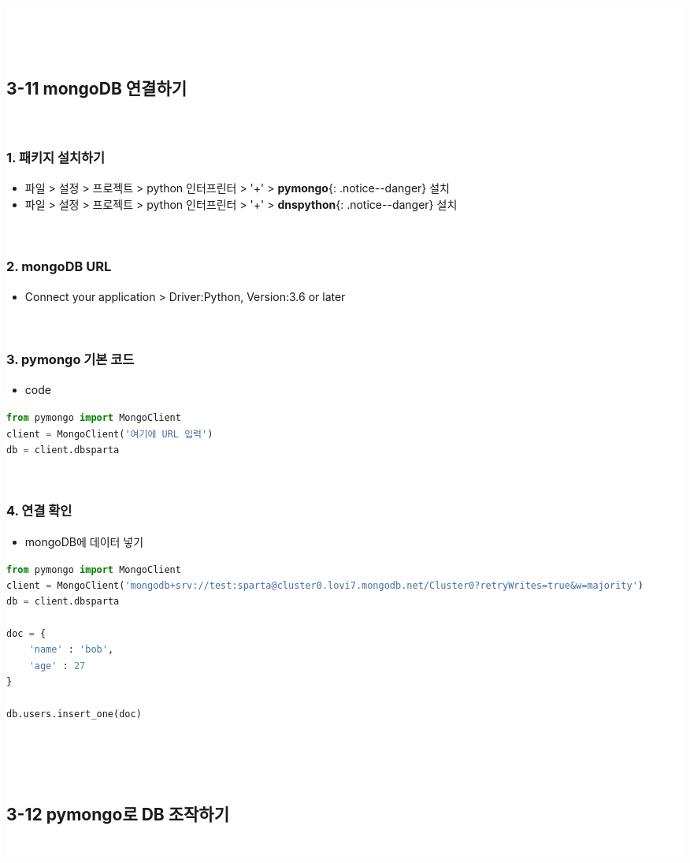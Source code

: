 <br><br><br>

## 3-11 mongoDB 연결하기

<br>

### 1. 패키지 설치하기

- 파일 > 설정 > 프로젝트 > python 인터프린터 > '+' > **pymongo**{: .notice--danger} 설치
- 파일 > 설정 > 프로젝트 > python 인터프린터 > '+' > **dnspython**{: .notice--danger} 설치

<br>

### 2. mongoDB URL

- Connect your application > Driver:Python, Version:3.6 or later

<br>

### 3. pymongo 기본 코드

- code

```python
from pymongo import MongoClient
client = MongoClient('여기에 URL 입력')
db = client.dbsparta
```

<br>

### 4. 연결 확인

- mongoDB에 데이터 넣기

```python
from pymongo import MongoClient
client = MongoClient('mongodb+srv://test:sparta@cluster0.lovi7.mongodb.net/Cluster0?retryWrites=true&w=majority')
db = client.dbsparta

doc = {
    'name' : 'bob',
    'age' : 27
}

db.users.insert_one(doc)
```

<br><br><br>

## 3-12 pymongo로 DB 조작하기

<br>
